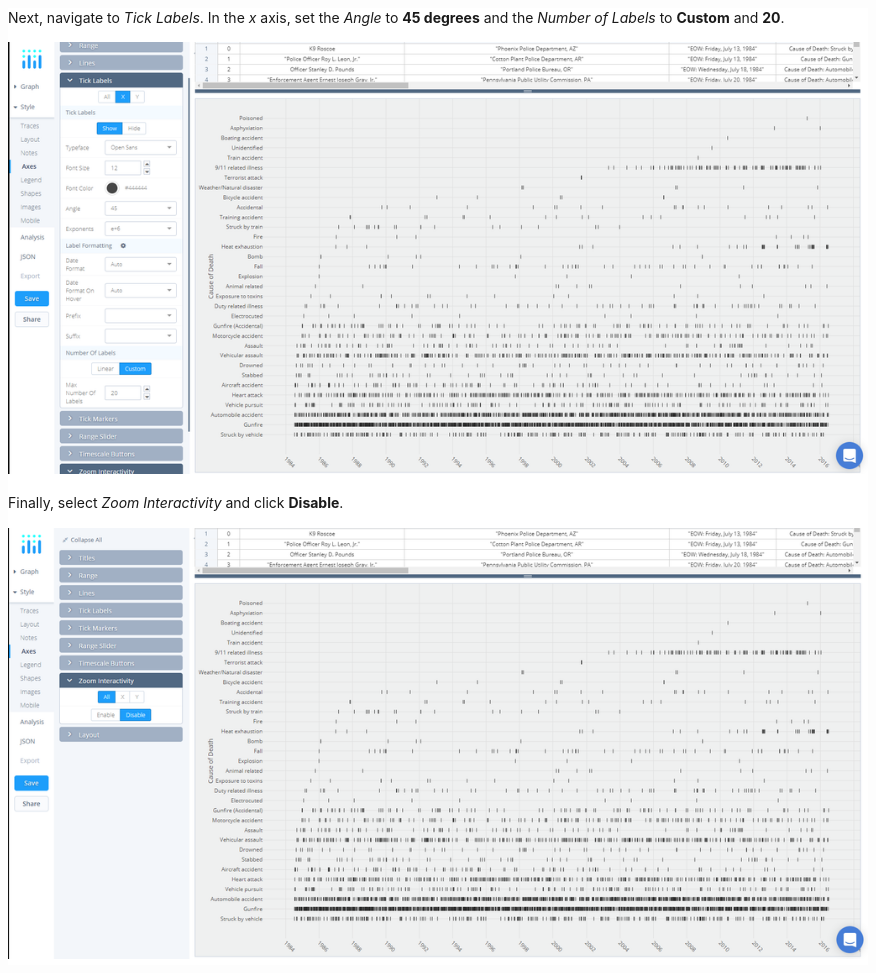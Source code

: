 Next, navigate to *Tick Labels*. In the *x* axis, set the *Angle* to **45 degrees** and the *Number of Labels* to **Custom** and **20**.

![Tick Labels](../screencasts/police-report/scatter/tick-labels.png)

Finally, select *Zoom Interactivity* and click **Disable**.

![Zoom](../screencasts/police-report/scatter/zoom.png)
